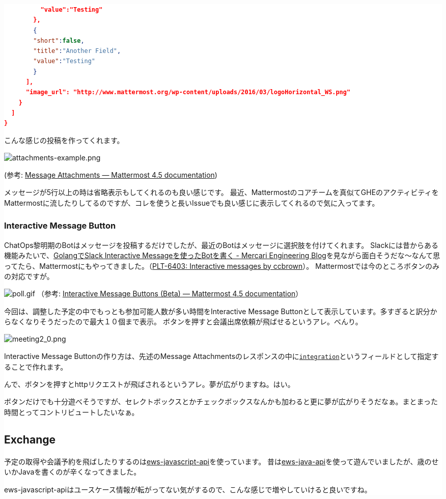```json
          "value":"Testing"
        },
        {
        "short":false,
        "title":"Another Field",
        "value":"Testing"
        }
      ],
      "image_url": "http://www.mattermost.org/wp-content/uploads/2016/03/logoHorizontal_WS.png"
    }
  ]
}
```

こんな感じの投稿を作ってくれます。

<img width="723" alt="attachments-example.png" src="https://qiita-image-store.s3.amazonaws.com/0/9891/b05ada9b-1dcd-2278-30df-50019b8194cd.png">

(参考: [Message Attachments — Mattermost 4\.5 documentation](https://docs.mattermost.com/developer/message-attachments.html#example-message-attachment))

メッセージが5行以上の時は省略表示もしてくれるのも良い感じです。
最近、Mattermostのコアチームを真似てGHEのアクティビティをMattermostに流したりしてるのですが、コレを使うと長いIssueでも良い感じに表示してくれるので気に入ってます。

### Interactive Message Button

ChatOps黎明期のBotはメッセージを投稿するだけでしたが、最近のBotはメッセージに選択肢を付けてくれます。
Slackには昔からある機能みたいで、[GolangでSlack Interactive Messageを使ったBotを書く \- Mercari Engineering Blog](http://tech.mercari.com/entry/2017/05/23/095500)を見ながら面白そうだな～なんて思ってたら、Mattermostにもやってきました。（[PLT\-6403: Interactive messages by ccbrown](https://github.com/mattermost/mattermost-server/pull/7274)）。
Mattermostでは今のところボタンのみの対応ですが。

![poll.gif](https://qiita-image-store.s3.amazonaws.com/0/9891/20500a8d-92bf-f3cc-13fd-8607185bb859.gif)
（参考: [Interactive Message Buttons \(Beta\) — Mattermost 4\.5 documentation](https://docs.mattermost.com/developer/interactive-message-buttons.html)）

今回は、調整した予定の中でもっとも参加可能人数が多い時間をInteractive Message Buttonとして表示しています。多すぎると訳分からなくなりそうだったので最大１０個まで表示。
ボタンを押すと会議出席依頼が飛ばせるというアレ。べんり。

![meeting2_0.png](https://qiita-image-store.s3.amazonaws.com/0/9891/f193c0f2-fd3d-6eaa-21ba-b62b395864af.png)

Interactive Message Buttonの作り方は、先述のMessage Attachmentsのレスポンスの中に[`integration`](https://docs.mattermost.com/developer/interactive-message-buttons.html#button-options)というフィールドとして指定することで作れます。

んで、ボタンを押すとhttpリクエストが飛ばされるというアレ。夢が広がりますね。はい。

ボタンだけでも十分遊べそうですが、セレクトボックスとかチェックボックスなんかも加わると更に夢が広がりそうだなぁ。まとまった時間とってコントリビュートしたいなぁ。

## Exchange

予定の取得や会議予約を飛ばしたりするのは[ews-javascript-api](https://github.com/gautamsi/ews-javascript-api)を使っています。
昔は[ews-java-api](https://github.com/OfficeDev/ews-java-api)を使って遊んでいましたが、歳のせいかJavaを書くのが辛くなってきました。

ews-javascript-apiはユースケース情報が転がってない気がするので、こんな感じで増やしていけると良いですね。
